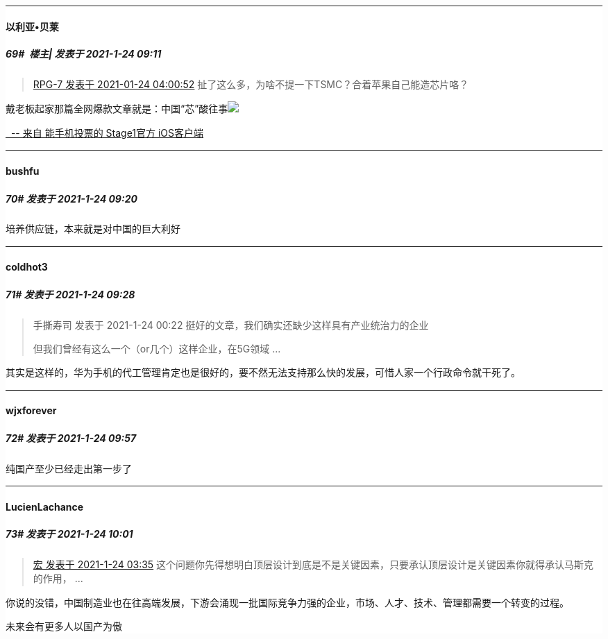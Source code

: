 
-----

####  以利亚•贝莱  
##### 69#         楼主| 发表于 2021-1-24 09:11


<blockquote><a href="httphttps://bbs.saraba1st.com/2b/forum.php?mod=redirect&amp;goto=findpost&amp;pid=50128188&amp;ptid=1984345" target="_blank">RPG-7 发表于 2021-01-24 04:00:52</a>
扯了这么多，为啥不提一下TSMC？合着苹果自己能造芯片咯？</blockquote>戴老板起家那篇全网爆款文章就是：中国“芯”酸往事<img src="https://static.saraba1st.com/image/smiley/face2017/067.png" referrerpolicy="no-referrer">

[  -- 来自 能手机投票的 Stage1官方 iOS客户端](https://itunes.apple.com/fi/app/saraba1st/id1221237470?mt=8)


-----

####  bushfu  
##### 70#       发表于 2021-1-24 09:20


培养供应链，本来就是对中国的巨大利好


-----

####  coldhot3  
##### 71#       发表于 2021-1-24 09:28


<blockquote>手撕寿司 发表于 2021-1-24 00:22
挺好的文章，我们确实还缺少这样具有产业统治力的企业


但我们曾经有这么一个（or几个）这样企业，在5G领域 ...</blockquote>
其实是这样的，华为手机的代工管理肯定也是很好的，要不然无法支持那么快的发展，可惜人家一个行政命令就干死了。


-----

####  wjxforever  
##### 72#       发表于 2021-1-24 09:57


纯国产至少已经走出第一步了


-----

####  LucienLachance  
##### 73#       发表于 2021-1-24 10:01


<blockquote><a href="httphttps://bbs.saraba1st.com/2b/forum.php?mod=redirect&amp;goto=findpost&amp;pid=50128138&amp;ptid=1984345" target="_blank">宏 发表于 2021-1-24 03:35</a>
这个问题你先得想明白顶层设计到底是不是关键因素，只要承认顶层设计是关键因素你就得承认马斯克的作用， ...</blockquote>
你说的没错，中国制造业也在往高端发展，下游会涌现一批国际竞争力强的企业，市场、人才、技术、管理都需要一个转变的过程。

未来会有更多人以国产为傲
